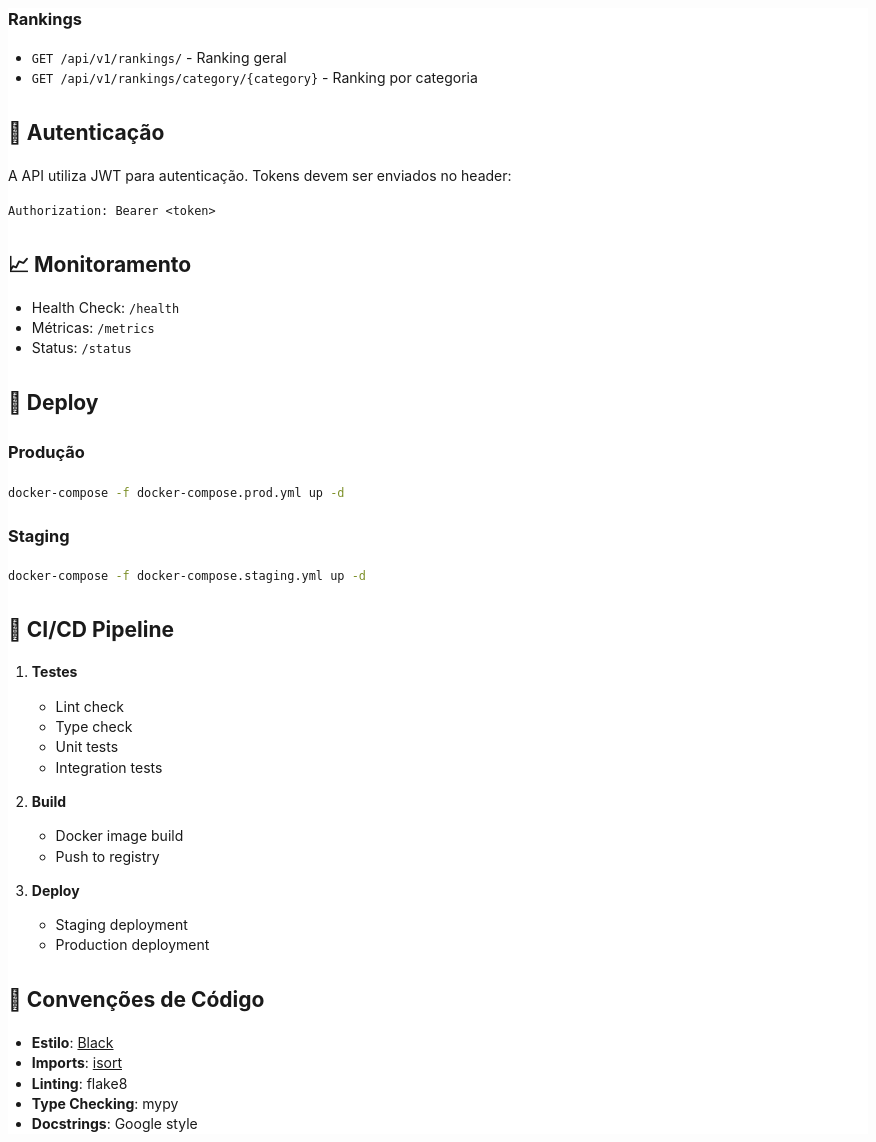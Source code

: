 ### Rankings
- `GET /api/v1/rankings/` - Ranking geral
- `GET /api/v1/rankings/category/{category}` - Ranking por categoria

## 🔐 Autenticação

A API utiliza JWT para autenticação. Tokens devem ser enviados no header:
```
Authorization: Bearer <token>
```

## 📈 Monitoramento

- Health Check: `/health`
- Métricas: `/metrics`
- Status: `/status`

## 🚀 Deploy

### Produção
```bash
docker-compose -f docker-compose.prod.yml up -d
```

### Staging
```bash
docker-compose -f docker-compose.staging.yml up -d
```

## 🔄 CI/CD Pipeline

1. **Testes**
   - Lint check
   - Type check
   - Unit tests
   - Integration tests

2. **Build**
   - Docker image build
   - Push to registry

3. **Deploy**
   - Staging deployment
   - Production deployment

## 📝 Convenções de Código

- **Estilo**: [Black](https://github.com/psf/black)
- **Imports**: [isort](https://pycqa.github.io/isort/)
- **Linting**: flake8
- **Type Checking**: mypy
- **Docstrings**: Google style
